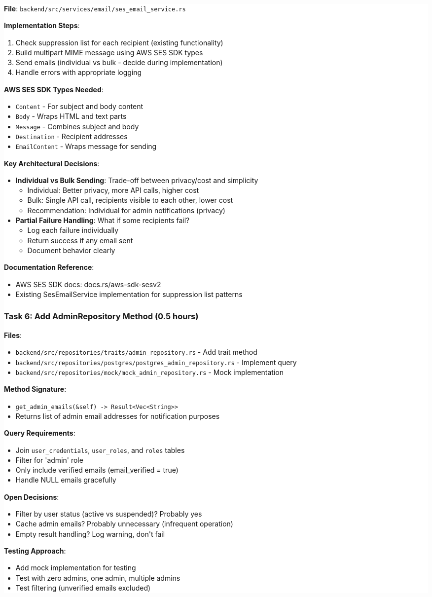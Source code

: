**File**: `backend/src/services/email/ses_email_service.rs`

**Implementation Steps**:
1. Check suppression list for each recipient (existing functionality)
2. Build multipart MIME message using AWS SES SDK types
3. Send emails (individual vs bulk - decide during implementation)
4. Handle errors with appropriate logging

**AWS SES SDK Types Needed**:
- `Content` - For subject and body content
- `Body` - Wraps HTML and text parts
- `Message` - Combines subject and body
- `Destination` - Recipient addresses
- `EmailContent` - Wraps message for sending

**Key Architectural Decisions**:
- **Individual vs Bulk Sending**: Trade-off between privacy/cost and simplicity
  - Individual: Better privacy, more API calls, higher cost
  - Bulk: Single API call, recipients visible to each other, lower cost
  - Recommendation: Individual for admin notifications (privacy)
- **Partial Failure Handling**: What if some recipients fail?
  - Log each failure individually
  - Return success if any email sent
  - Document behavior clearly

**Documentation Reference**:
- AWS SES SDK docs: docs.rs/aws-sdk-sesv2
- Existing SesEmailService implementation for suppression list patterns

### Task 6: Add AdminRepository Method (0.5 hours)

**Files**:
- `backend/src/repositories/traits/admin_repository.rs` - Add trait method
- `backend/src/repositories/postgres/postgres_admin_repository.rs` - Implement query
- `backend/src/repositories/mock/mock_admin_repository.rs` - Mock implementation

**Method Signature**:
- `get_admin_emails(&self) -> Result<Vec<String>>`
- Returns list of admin email addresses for notification purposes

**Query Requirements**:
- Join `user_credentials`, `user_roles`, and `roles` tables
- Filter for 'admin' role
- Only include verified emails (email_verified = true)
- Handle NULL emails gracefully

**Open Decisions**:
- Filter by user status (active vs suspended)? Probably yes
- Cache admin emails? Probably unnecessary (infrequent operation)
- Empty result handling? Log warning, don't fail

**Testing Approach**:
- Add mock implementation for testing
- Test with zero admins, one admin, multiple admins
- Test filtering (unverified emails excluded)
